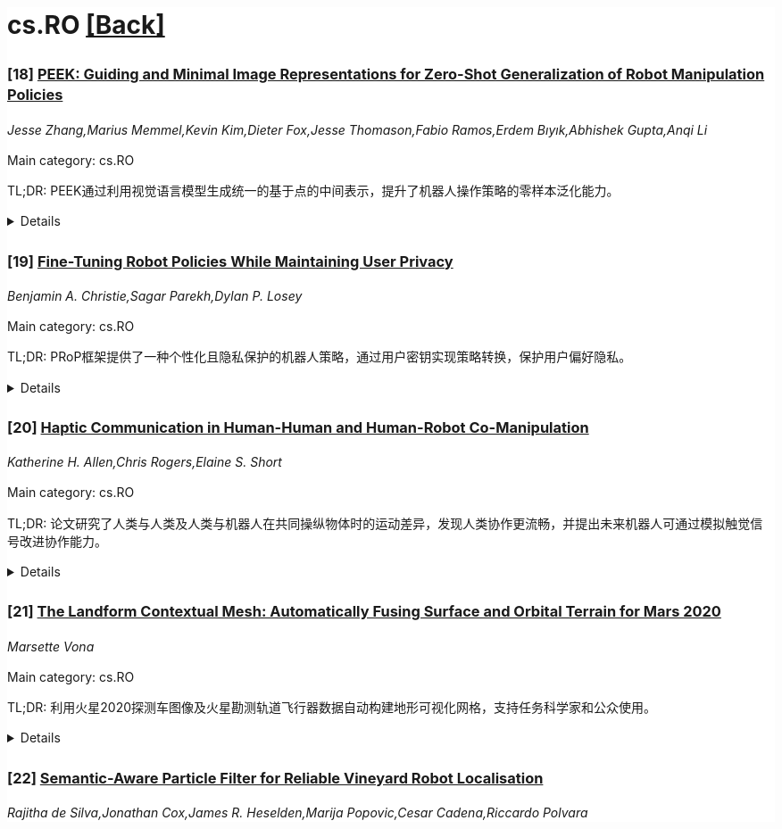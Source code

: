 <div id='cs.RO'></div>

# cs.RO [[Back]](#toc)

### [18] [PEEK: Guiding and Minimal Image Representations for Zero-Shot Generalization of Robot Manipulation Policies](https://arxiv.org/abs/2509.18282)
*Jesse Zhang,Marius Memmel,Kevin Kim,Dieter Fox,Jesse Thomason,Fabio Ramos,Erdem Bıyık,Abhishek Gupta,Anqi Li*

Main category: cs.RO

TL;DR: PEEK通过利用视觉语言模型生成统一的基于点的中间表示，提升了机器人操作策略的零样本泛化能力。


<details><summary>Details</summary></details>


### [19] [Fine-Tuning Robot Policies While Maintaining User Privacy](https://arxiv.org/abs/2509.18311)
*Benjamin A. Christie,Sagar Parekh,Dylan P. Losey*

Main category: cs.RO

TL;DR: PRoP框架提供了一种个性化且隐私保护的机器人策略，通过用户密钥实现策略转换，保护用户偏好隐私。


<details><summary>Details</summary></details>


### [20] [Haptic Communication in Human-Human and Human-Robot Co-Manipulation](https://arxiv.org/abs/2509.18327)
*Katherine H. Allen,Chris Rogers,Elaine S. Short*

Main category: cs.RO

TL;DR: 论文研究了人类与人类及人类与机器人在共同操纵物体时的运动差异，发现人类协作更流畅，并提出未来机器人可通过模拟触觉信号改进协作能力。


<details><summary>Details</summary></details>


### [21] [The Landform Contextual Mesh: Automatically Fusing Surface and Orbital Terrain for Mars 2020](https://arxiv.org/abs/2509.18330)
*Marsette Vona*

Main category: cs.RO

TL;DR: 利用火星2020探测车图像及火星勘测轨道飞行器数据自动构建地形可视化网格，支持任务科学家和公众使用。


<details><summary>Details</summary></details>


### [22] [Semantic-Aware Particle Filter for Reliable Vineyard Robot Localisation](https://arxiv.org/abs/2509.18342)
*Rajitha de Silva,Jonathan Cox,James R. Heselden,Marija Popovic,Cesar Cadena,Riccardo Polvara*
